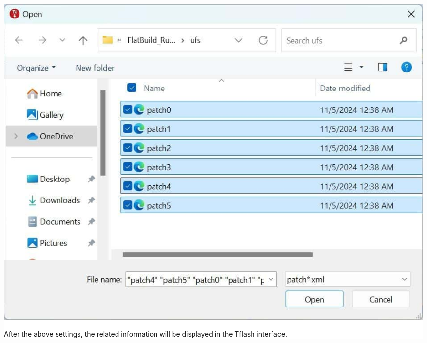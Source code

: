 ![C:\\Users\\thundersoft\\AppData\\Roaming\\LarkShell\\OptimizeImage\\0180a125-0eb5-4595-8e20-59035c0dd0f6.jpeg](media/71530142d7bf75e942eec61207e57ac9.jpeg)

After the above settings, the related information will be displayed in the Tflash interface.
